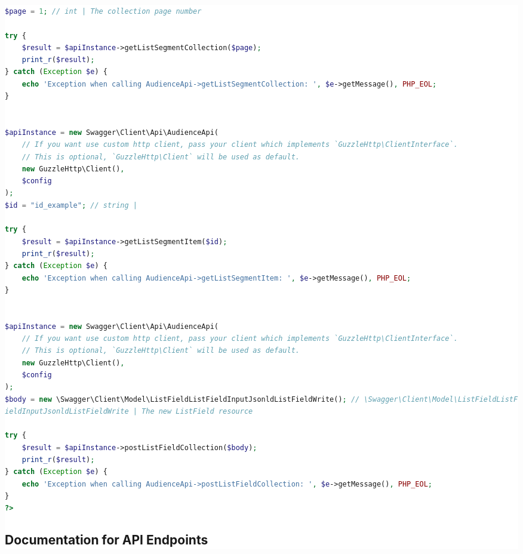 ```php
$page = 1; // int | The collection page number

try {
    $result = $apiInstance->getListSegmentCollection($page);
    print_r($result);
} catch (Exception $e) {
    echo 'Exception when calling AudienceApi->getListSegmentCollection: ', $e->getMessage(), PHP_EOL;
}


$apiInstance = new Swagger\Client\Api\AudienceApi(
    // If you want use custom http client, pass your client which implements `GuzzleHttp\ClientInterface`.
    // This is optional, `GuzzleHttp\Client` will be used as default.
    new GuzzleHttp\Client(),
    $config
);
$id = "id_example"; // string | 

try {
    $result = $apiInstance->getListSegmentItem($id);
    print_r($result);
} catch (Exception $e) {
    echo 'Exception when calling AudienceApi->getListSegmentItem: ', $e->getMessage(), PHP_EOL;
}


$apiInstance = new Swagger\Client\Api\AudienceApi(
    // If you want use custom http client, pass your client which implements `GuzzleHttp\ClientInterface`.
    // This is optional, `GuzzleHttp\Client` will be used as default.
    new GuzzleHttp\Client(),
    $config
);
$body = new \Swagger\Client\Model\ListFieldListFieldInputJsonldListFieldWrite(); // \Swagger\Client\Model\ListFieldListFieldInputJsonldListFieldWrite | The new ListField resource

try {
    $result = $apiInstance->postListFieldCollection($body);
    print_r($result);
} catch (Exception $e) {
    echo 'Exception when calling AudienceApi->postListFieldCollection: ', $e->getMessage(), PHP_EOL;
}
?>
```

## Documentation for API Endpoints
